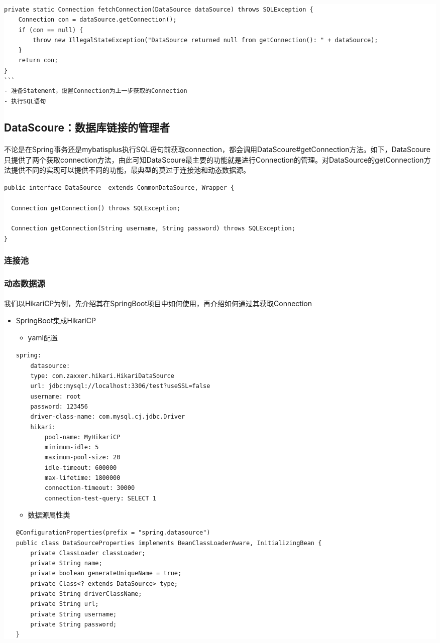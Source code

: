 	private static Connection fetchConnection(DataSource dataSource) throws SQLException {
		Connection con = dataSource.getConnection();
		if (con == null) {
			throw new IllegalStateException("DataSource returned null from getConnection(): " + dataSource);
		}
		return con;
	}
	```
    - 准备Statement，设置Connection为上一步获取的Connection
    - 执行SQL语句
  
## DataScoure：数据库链接的管理者

不论是在Spring事务还是mybatisplus执行SQL语句前获取connection，都会调用DataScoure#getConnection方法。如下，DataScoure只提供了两个获取connection方法，由此可知DataScoure最主要的功能就是进行Connection的管理。对DataSource的getConnection方法提供不同的实现可以提供不同的功能，最典型的莫过于连接池和动态数据源。

```
public interface DataSource  extends CommonDataSource, Wrapper {

  Connection getConnection() throws SQLException;

  Connection getConnection(String username, String password) throws SQLException;
}
```
### 连接池

### 动态数据源

我们以HikariCP为例，先介绍其在SpringBoot项目中如何使用，再介绍如何通过其获取Connection

- SpringBoot集成HikariCP

	- yaml配置
	```
	spring:
		datasource:
		type: com.zaxxer.hikari.HikariDataSource
		url: jdbc:mysql://localhost:3306/test?useSSL=false
		username: root
		password: 123456
		driver-class-name: com.mysql.cj.jdbc.Driver
		hikari:
			pool-name: MyHikariCP
			minimum-idle: 5
			maximum-pool-size: 20
			idle-timeout: 600000
			max-lifetime: 1800000
			connection-timeout: 30000
			connection-test-query: SELECT 1
	```

	- 数据源属性类
	```
	@ConfigurationProperties(prefix = "spring.datasource")
	public class DataSourceProperties implements BeanClassLoaderAware, InitializingBean {
		private ClassLoader classLoader;
		private String name;
		private boolean generateUniqueName = true;
		private Class<? extends DataSource> type;
		private String driverClassName;
		private String url;
		private String username;
		private String password;
	}